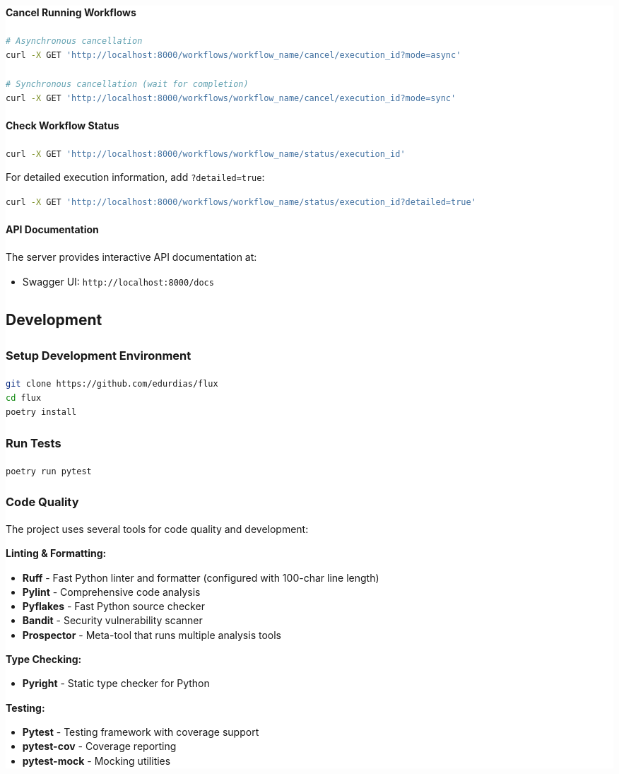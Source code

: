 #### Cancel Running Workflows
```bash
# Asynchronous cancellation
curl -X GET 'http://localhost:8000/workflows/workflow_name/cancel/execution_id?mode=async'

# Synchronous cancellation (wait for completion)
curl -X GET 'http://localhost:8000/workflows/workflow_name/cancel/execution_id?mode=sync'
```

#### Check Workflow Status
```bash
curl -X GET 'http://localhost:8000/workflows/workflow_name/status/execution_id'
```

For detailed execution information, add `?detailed=true`:
```bash
curl -X GET 'http://localhost:8000/workflows/workflow_name/status/execution_id?detailed=true'
```

#### API Documentation
The server provides interactive API documentation at:
- Swagger UI: `http://localhost:8000/docs`

## Development

### Setup Development Environment
```bash
git clone https://github.com/edurdias/flux
cd flux
poetry install
```

### Run Tests
```bash
poetry run pytest
```

### Code Quality

The project uses several tools for code quality and development:

**Linting & Formatting:**
- **Ruff** - Fast Python linter and formatter (configured with 100-char line length)
- **Pylint** - Comprehensive code analysis
- **Pyflakes** - Fast Python source checker
- **Bandit** - Security vulnerability scanner
- **Prospector** - Meta-tool that runs multiple analysis tools

**Type Checking:**
- **Pyright** - Static type checker for Python

**Testing:**
- **Pytest** - Testing framework with coverage support
- **pytest-cov** - Coverage reporting
- **pytest-mock** - Mocking utilities
